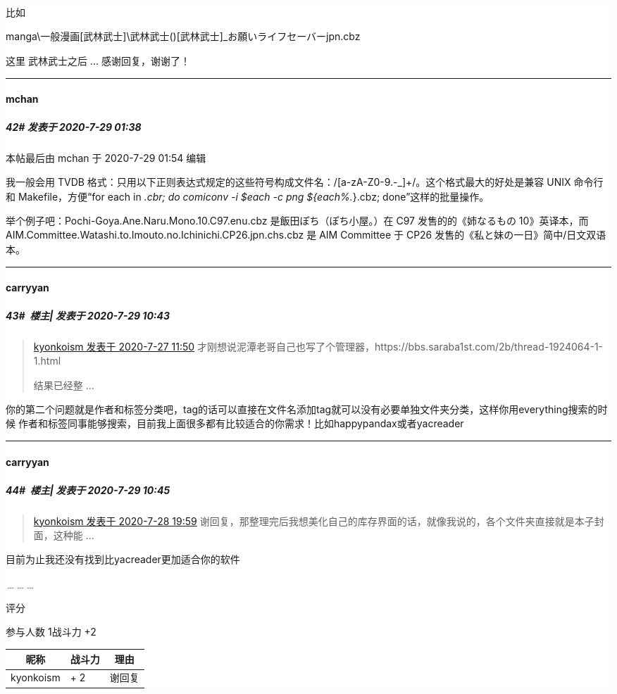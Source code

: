 比如

manga\一般漫画\[武林武士]\武林武士\()[武林武士]_お願いライフセーバーjpn.cbz

这里 武林武士之后 ...</blockquote>
感谢回复，谢谢了！


-----

####  mchan  
##### 42#       发表于 2020-7-29 01:38


 本帖最后由 mchan 于 2020-7-29 01:54 编辑 

我一般会用 TVDB 格式：只用以下正则表达式规定的这些符号构成文件名：/[a-zA-Z0-9\.\-_]+/。这个格式最大的好处是兼容 UNIX 命令行和 Makefile，方便“for each in *.cbr; do comiconv -i $each -c png ${each%.*}.cbz; done”这样的批量操作。

举个例子吧：Pochi-Goya.Ane.Naru.Mono.10.C97.enu.cbz 是飯田ぽち（ぽち小屋。）在 C97 发售的的《姉なるもの 10》英译本，而 AIM.Committee.Watashi.to.Imouto.no.Ichinichi.CP26.jpn.chs.cbz 是 AIM Committee 于 CP26 发售的《私と妹の一日》简中/日文双语本。


-----

####  carryyan  
##### 43#         楼主| 发表于 2020-7-29 10:43


<blockquote><a href="httphttps://bbs.saraba1st.com/2b/forum.php?mod=redirect&amp;goto=findpost&amp;pid=48227427&amp;ptid=1951068" target="_blank">kyonkoism 发表于 2020-7-27 11:50</a>
才刚想说泥潭老哥自己也写了个管理器，https://bbs.saraba1st.com/2b/thread-1924064-1-1.html

结果已经整 ...</blockquote>
你的第二个问题就是作者和标签分类吧，tag的话可以直接在文件名添加tag就可以没有必要单独文件夹分类，这样你用everything搜索的时候 作者和标签同事能够搜索，目前我上面很多都有比较适合的你需求！比如happypandax或者yacreader


-----

####  carryyan  
##### 44#         楼主| 发表于 2020-7-29 10:45


<blockquote><a href="httphttps://bbs.saraba1st.com/2b/forum.php?mod=redirect&amp;goto=findpost&amp;pid=48242222&amp;ptid=1951068" target="_blank">kyonkoism 发表于 2020-7-28 19:59</a>
谢回复，那整理完后我想美化自己的库存界面的话，就像我说的，各个文件夹直接就是本子封面，这种能 ...</blockquote>
目前为止我还没有找到比yacreader更加适合你的软件


﹍﹍﹍

评分


 参与人数 1战斗力 +2

|昵称|战斗力|理由|
|----|---|---|
| kyonkoism| + 2|谢回复|

